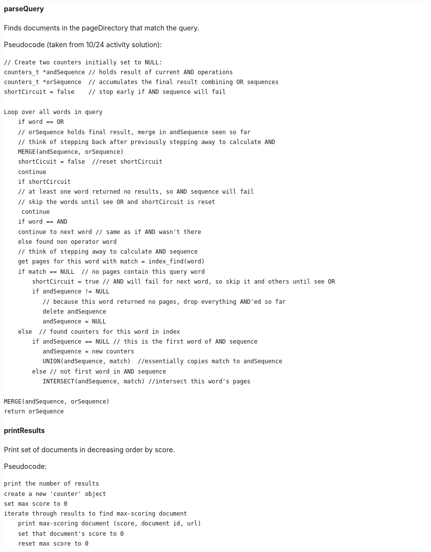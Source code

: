 #### parseQuery

Finds documents in the pageDirectory that match the query.

Pseudocode (taken from 10/24 activity solution):

    // Create two counters initially set to NULL:
    counters_t *andSequence // holds result of current AND operations
    counters_t *orSequence  // accumulates the final result combining OR sequences
    shortCircuit = false    // stop early if AND sequence will fail

    Loop over all words in query
        if word == OR 
        // orSequence holds final result, merge in andSequence seen so far
        // think of stepping back after previously stepping away to calculate AND
        MERGE(andSequence, orSequence) 
        shortCicuit = false  //reset shortCircuit
        continue
        if shortCircuit 
        // at least one word returned no results, so AND sequence will fail
        // skip the words until see OR and shortCircuit is reset
         continue 
        if word == AND
        continue to next word // same as if AND wasn't there
        else found non operator word 
        // think of stepping away to calculate AND sequence
        get pages for this word with match = index_find(word)
        if match == NULL  // no pages contain this query word
            shortCircuit = true // AND will fail for next word, so skip it and others until see OR
            if andSequence != NULL 
               // because this word returned no pages, drop everything AND'ed so far
               delete andSequence
               andSequence = NULL
        else  // found counters for this word in index
            if andSequence == NULL // this is the first word of AND sequence
               andSequence = new counters
               UNION(andSequence, match)  //essentially copies match to andSequence
            else // not first word in AND sequence
               INTERSECT(andSequence, match) //intersect this word's pages 

    MERGE(andSequence, orSequence)
    return orSequence

#### printResults

Print set of documents in decreasing order by score.

Pseudocode:

    print the number of results
    create a new 'counter' object
    set max score to 0
    iterate through results to find max-scoring document
        print max-scoring document (score, document id, url)
        set that document's score to 0
        reset max score to 0

